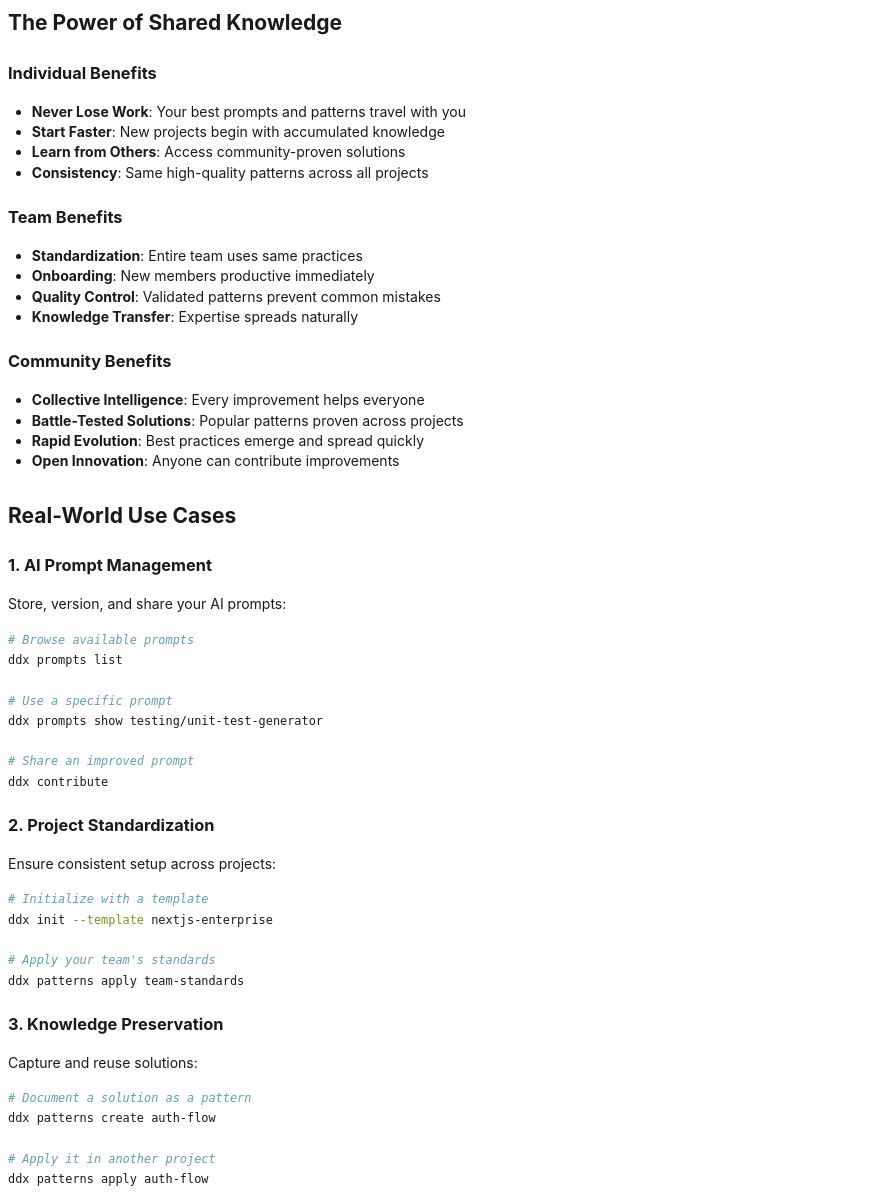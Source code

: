 ## The Power of Shared Knowledge

### Individual Benefits
- **Never Lose Work**: Your best prompts and patterns travel with you
- **Start Faster**: New projects begin with accumulated knowledge
- **Learn from Others**: Access community-proven solutions
- **Consistency**: Same high-quality patterns across all projects

### Team Benefits
- **Standardization**: Entire team uses same practices
- **Onboarding**: New members productive immediately
- **Quality Control**: Validated patterns prevent common mistakes
- **Knowledge Transfer**: Expertise spreads naturally

### Community Benefits
- **Collective Intelligence**: Every improvement helps everyone
- **Battle-Tested Solutions**: Popular patterns proven across projects
- **Rapid Evolution**: Best practices emerge and spread quickly
- **Open Innovation**: Anyone can contribute improvements

## Real-World Use Cases

### 1. AI Prompt Management
Store, version, and share your AI prompts:
```bash
# Browse available prompts
ddx prompts list

# Use a specific prompt
ddx prompts show testing/unit-test-generator

# Share an improved prompt
ddx contribute
```

### 2. Project Standardization
Ensure consistent setup across projects:
```bash
# Initialize with a template
ddx init --template nextjs-enterprise

# Apply your team's standards
ddx patterns apply team-standards
```

### 3. Knowledge Preservation
Capture and reuse solutions:
```bash
# Document a solution as a pattern
ddx patterns create auth-flow

# Apply it in another project
ddx patterns apply auth-flow
```
